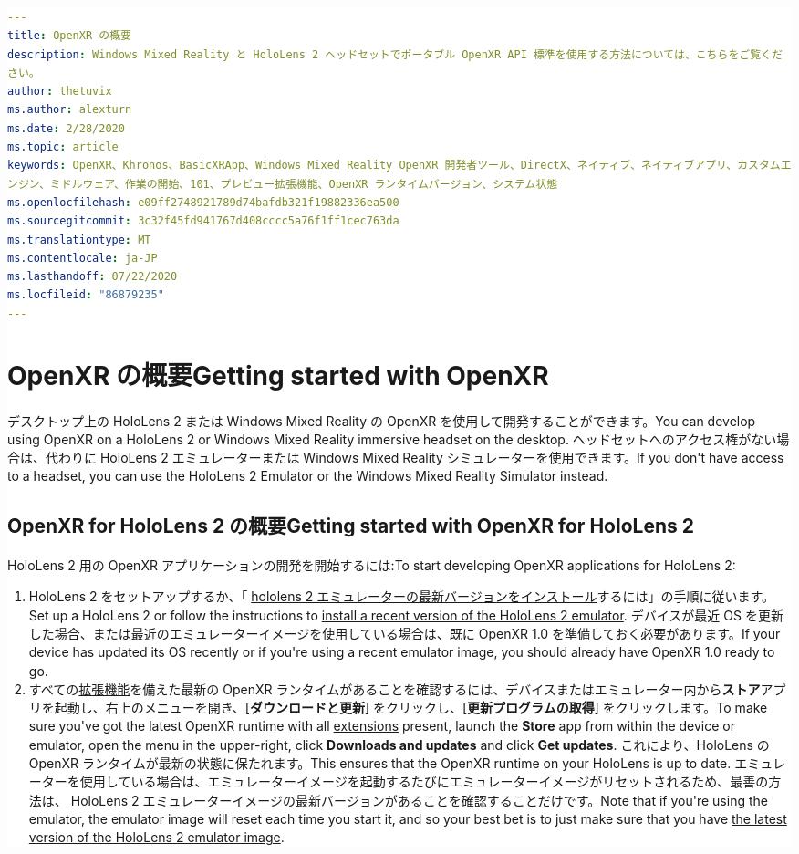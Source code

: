 ```yaml
---
title: OpenXR の概要
description: Windows Mixed Reality と HoloLens 2 ヘッドセットでポータブル OpenXR API 標準を使用する方法については、こちらをご覧ください。
author: thetuvix
ms.author: alexturn
ms.date: 2/28/2020
ms.topic: article
keywords: OpenXR、Khronos、BasicXRApp、Windows Mixed Reality OpenXR 開発者ツール、DirectX、ネイティブ、ネイティブアプリ、カスタムエンジン、ミドルウェア、作業の開始、101、プレビュー拡張機能、OpenXR ランタイムバージョン、システム状態
ms.openlocfilehash: e09ff2748921789d74bafdb321f19882336ea500
ms.sourcegitcommit: 3c32f45fd941767d408cccc5a76f1ff1cec763da
ms.translationtype: MT
ms.contentlocale: ja-JP
ms.lasthandoff: 07/22/2020
ms.locfileid: "86879235"
---
```

# <a name="getting-started-with-openxr"></a><span data-ttu-id="4c82c-104">OpenXR の概要</span><span class="sxs-lookup"><span data-stu-id="4c82c-104">Getting started with OpenXR</span></span>

<span data-ttu-id="4c82c-105">デスクトップ上の HoloLens 2 または Windows Mixed Reality の OpenXR を使用して開発することができます。</span><span class="sxs-lookup"><span data-stu-id="4c82c-105">You can develop using OpenXR on a HoloLens 2 or Windows Mixed Reality immersive headset on the desktop.</span></span>  <span data-ttu-id="4c82c-106">ヘッドセットへのアクセス権がない場合は、代わりに HoloLens 2 エミュレーターまたは Windows Mixed Reality シミュレーターを使用できます。</span><span class="sxs-lookup"><span data-stu-id="4c82c-106">If you don't have access to a headset, you can use the HoloLens 2 Emulator or the Windows Mixed Reality Simulator instead.</span></span>

## <a name="getting-started-with-openxr-for-hololens-2"></a><span data-ttu-id="4c82c-107">OpenXR for HoloLens 2 の概要</span><span class="sxs-lookup"><span data-stu-id="4c82c-107">Getting started with OpenXR for HoloLens 2</span></span>

<span data-ttu-id="4c82c-108">HoloLens 2 用の OpenXR アプリケーションの開発を開始するには:</span><span class="sxs-lookup"><span data-stu-id="4c82c-108">To start developing OpenXR applications for HoloLens 2:</span></span>

1. <span data-ttu-id="4c82c-109">HoloLens 2 をセットアップするか、「 [hololens 2 エミュレーターの最新バージョンをインストール](using-the-hololens-emulator.md)するには」の手順に従います。</span><span class="sxs-lookup"><span data-stu-id="4c82c-109">Set up a HoloLens 2 or follow the instructions to [install a recent version of the HoloLens 2 emulator](using-the-hololens-emulator.md).</span></span>  <span data-ttu-id="4c82c-110">デバイスが最近 OS を更新した場合、または最近のエミュレーターイメージを使用している場合は、既に OpenXR 1.0 を準備しておく必要があります。</span><span class="sxs-lookup"><span data-stu-id="4c82c-110">If your device has updated its OS recently or if you're using a recent emulator image, you should already have OpenXR 1.0 ready to go.</span></span>
1. <span data-ttu-id="4c82c-111">すべての[拡張機能](openxr.md#roadmap)を備えた最新の OpenXR ランタイムがあることを確認するには、デバイスまたはエミュレーター内から**ストア**アプリを起動し、右上のメニューを開き、[**ダウンロードと更新**] をクリックし、[**更新プログラムの取得**] をクリックします。</span><span class="sxs-lookup"><span data-stu-id="4c82c-111">To make sure you've got the latest OpenXR runtime with all [extensions](openxr.md#roadmap) present, launch the **Store** app from within the device or emulator, open the menu in the upper-right, click **Downloads and updates** and click **Get updates**.</span></span>  <span data-ttu-id="4c82c-112">これにより、HoloLens の OpenXR ランタイムが最新の状態に保たれます。</span><span class="sxs-lookup"><span data-stu-id="4c82c-112">This ensures that the OpenXR runtime on your HoloLens is up to date.</span></span>  <span data-ttu-id="4c82c-113">エミュレーターを使用している場合は、エミュレーターイメージを起動するたびにエミュレーターイメージがリセットされるため、最善の方法は、 [HoloLens 2 エミュレーターイメージの最新バージョン](using-the-hololens-emulator.md)があることを確認することだけです。</span><span class="sxs-lookup"><span data-stu-id="4c82c-113">Note that if you're using the emulator, the emulator image will reset each time you start it, and so your best bet is to just make sure that you have [the latest version of the HoloLens 2 emulator image](using-the-hololens-emulator.md).</span></span>
